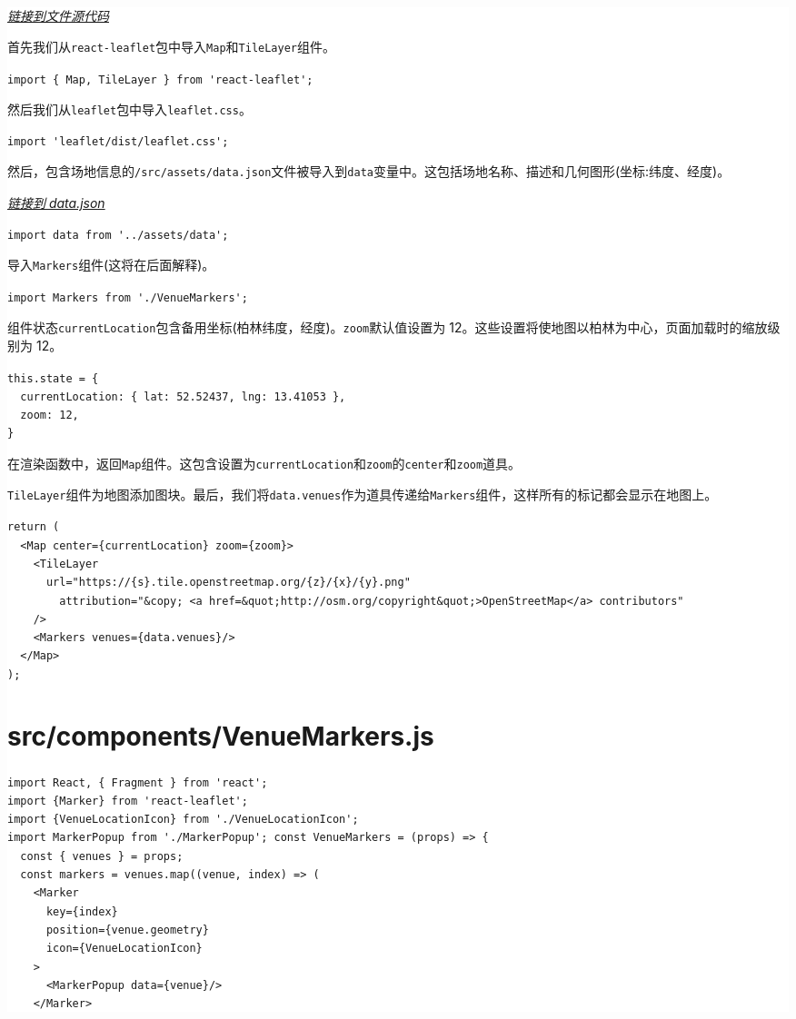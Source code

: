 [*链接到文件源代码*](https://github.com/sayyedhammadali/react-with-leaflet/blob/part-I/src/components/MapView.js)

首先我们从`react-leaflet`包中导入`Map`和`TileLayer`组件。

```
import { Map, TileLayer } from 'react-leaflet';
```

然后我们从`leaflet`包中导入`leaflet.css`。

```
import 'leaflet/dist/leaflet.css';
```

然后，包含场地信息的`/src/assets/data.json`文件被导入到`data`变量中。这包括场地名称、描述和几何图形(坐标:纬度、经度)。

[*链接到 data.json*](https://github.com/sayyedhammadali/react-with-leaflet/blob/part-I/src/assets/data.json)

```
import data from '../assets/data';
```

导入`Markers`组件(这将在后面解释)。

```
import Markers from './VenueMarkers';
```

组件状态`currentLocation`包含备用坐标(柏林纬度，经度)。`zoom`默认值设置为 12。这些设置将使地图以柏林为中心，页面加载时的缩放级别为 12。

```
this.state = {
  currentLocation: { lat: 52.52437, lng: 13.41053 },
  zoom: 12,
}
```

在渲染函数中，返回`Map`组件。这包含设置为`currentLocation`和`zoom`的`center`和`zoom`道具。

`TileLayer`组件为地图添加图块。最后，我们将`data.venues`作为道具传递给`Markers`组件，这样所有的标记都会显示在地图上。

```
return (
  <Map center={currentLocation} zoom={zoom}>
    <TileLayer
      url="https://{s}.tile.openstreetmap.org/{z}/{x}/{y}.png"
        attribution="&copy; <a href=&quot;http://osm.org/copyright&quot;>OpenStreetMap</a> contributors"
    />
    <Markers venues={data.venues}/>
  </Map>
);
```

# src/components/VenueMarkers.js

```
import React, { Fragment } from 'react';
import {Marker} from 'react-leaflet';
import {VenueLocationIcon} from './VenueLocationIcon';
import MarkerPopup from './MarkerPopup'; const VenueMarkers = (props) => {
  const { venues } = props;
  const markers = venues.map((venue, index) => (
    <Marker 
      key={index} 
      position={venue.geometry} 
      icon={VenueLocationIcon}
    >
      <MarkerPopup data={venue}/>
    </Marker>
```